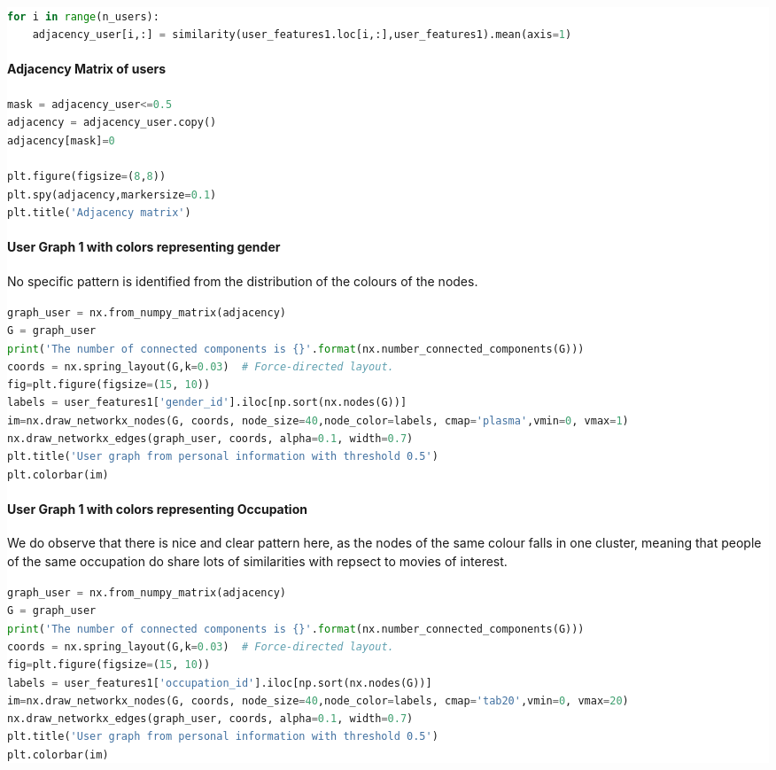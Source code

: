 ```python id="M7E0kTF3KUo0" executionInfo={"status": "ok", "timestamp": 1621840949052, "user_tz": -330, "elapsed": 5475, "user": {"displayName": "Sparsh Agarwal", "photoUrl": "", "userId": "13037694610922482904"}}
for i in range(n_users):
    adjacency_user[i,:] = similarity(user_features1.loc[i,:],user_features1).mean(axis=1)
```


#### Adjacency Matrix of users


```python id="RhKpWDLQKUo1" colab={"base_uri": "https://localhost:8080/", "height": 524} executionInfo={"status": "ok", "timestamp": 1621840949053, "user_tz": -330, "elapsed": 34, "user": {"displayName": "Sparsh Agarwal", "photoUrl": "", "userId": "13037694610922482904"}} outputId="f8d9342f-3e9e-4f88-e353-bcd54ef80b48"
mask = adjacency_user<=0.5
adjacency = adjacency_user.copy()
adjacency[mask]=0

plt.figure(figsize=(8,8))
plt.spy(adjacency,markersize=0.1)
plt.title('Adjacency matrix')
```


#### User Graph 1 with colors representing gender

No specific pattern is identified from the distribution of the colours of the nodes.


```python id="h44DK7c1KUo2" colab={"base_uri": "https://localhost:8080/", "height": 630} executionInfo={"status": "ok", "timestamp": 1621840955699, "user_tz": -330, "elapsed": 6665, "user": {"displayName": "Sparsh Agarwal", "photoUrl": "", "userId": "13037694610922482904"}} outputId="8723552f-0e0f-470b-a21c-bbead7fe103d"
graph_user = nx.from_numpy_matrix(adjacency)
G = graph_user
print('The number of connected components is {}'.format(nx.number_connected_components(G)))
coords = nx.spring_layout(G,k=0.03)  # Force-directed layout.
fig=plt.figure(figsize=(15, 10))
labels = user_features1['gender_id'].iloc[np.sort(nx.nodes(G))]
im=nx.draw_networkx_nodes(G, coords, node_size=40,node_color=labels, cmap='plasma',vmin=0, vmax=1)
nx.draw_networkx_edges(graph_user, coords, alpha=0.1, width=0.7)
plt.title('User graph from personal information with threshold 0.5')
plt.colorbar(im)
```


#### User Graph 1 with colors representing Occupation

We do observe that there is nice and clear pattern here, as the nodes of the same colour falls in one cluster, meaning that people of the same occupation do share lots of similarities with repsect to movies of interest.


```python id="STBAdhbOKUo3" colab={"base_uri": "https://localhost:8080/", "height": 630} executionInfo={"status": "ok", "timestamp": 1621840964234, "user_tz": -330, "elapsed": 8544, "user": {"displayName": "Sparsh Agarwal", "photoUrl": "", "userId": "13037694610922482904"}} outputId="ff52d110-df86-4177-8cb4-1c707adc182d"
graph_user = nx.from_numpy_matrix(adjacency)
G = graph_user
print('The number of connected components is {}'.format(nx.number_connected_components(G)))
coords = nx.spring_layout(G,k=0.03)  # Force-directed layout.
fig=plt.figure(figsize=(15, 10))
labels = user_features1['occupation_id'].iloc[np.sort(nx.nodes(G))]
im=nx.draw_networkx_nodes(G, coords, node_size=40,node_color=labels, cmap='tab20',vmin=0, vmax=20)
nx.draw_networkx_edges(graph_user, coords, alpha=0.1, width=0.7)
plt.title('User graph from personal information with threshold 0.5')
plt.colorbar(im)
```
